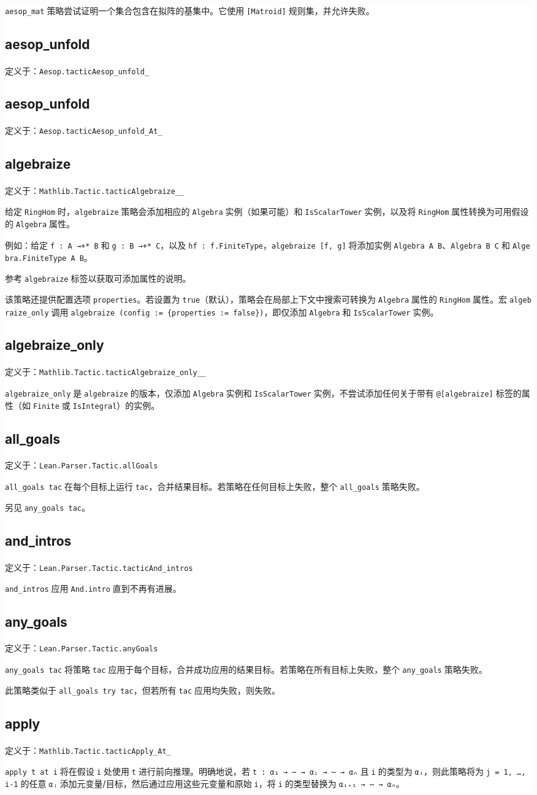 `aesop_mat` 策略尝试证明一个集合包含在拟阵的基集中。它使用 `[Matroid]` 规则集，并允许失败。

## aesop_unfold
定义于：`Aesop.tacticAesop_unfold_`

## aesop_unfold
定义于：`Aesop.tacticAesop_unfold_At_`

## algebraize
定义于：`Mathlib.Tactic.tacticAlgebraize__`

给定 `RingHom` 时，`algebraize` 策略会添加相应的 `Algebra` 实例（如果可能）和 `IsScalarTower` 实例，以及将 `RingHom` 属性转换为可用假设的 `Algebra` 属性。

例如：给定 `f : A →+* B` 和 `g : B →+* C`，以及 `hf : f.FiniteType`，`algebraize [f, g]` 将添加实例 `Algebra A B`、`Algebra B C` 和 `Algebra.FiniteType A B`。

参考 `algebraize` 标签以获取可添加属性的说明。

该策略还提供配置选项 `properties`。若设置为 `true`（默认），策略会在局部上下文中搜索可转换为 `Algebra` 属性的 `RingHom` 属性。宏 `algebraize_only` 调用 `algebraize (config := {properties := false})`，即仅添加 `Algebra` 和 `IsScalarTower` 实例。

## algebraize_only
定义于：`Mathlib.Tactic.tacticAlgebraize_only__`

`algebraize_only` 是 `algebraize` 的版本，仅添加 `Algebra` 实例和 `IsScalarTower` 实例，不尝试添加任何关于带有 `@[algebraize]` 标签的属性（如 `Finite` 或 `IsIntegral`）的实例。

## all_goals
定义于：`Lean.Parser.Tactic.allGoals`

`all_goals tac` 在每个目标上运行 `tac`，合并结果目标。若策略在任何目标上失败，整个 `all_goals` 策略失败。

另见 `any_goals tac`。

## and_intros
定义于：`Lean.Parser.Tactic.tacticAnd_intros`

`and_intros` 应用 `And.intro` 直到不再有进展。

## any_goals
定义于：`Lean.Parser.Tactic.anyGoals`

`any_goals tac` 将策略 `tac` 应用于每个目标，合并成功应用的结果目标。若策略在所有目标上失败，整个 `any_goals` 策略失败。

此策略类似于 `all_goals try tac`，但若所有 `tac` 应用均失败，则失败。

## apply
定义于：`Mathlib.Tactic.tacticApply_At_`

`apply t at i` 将在假设 `i` 处使用 `t` 进行前向推理。明确地说，若 `t : α₁ → ⋯ → αᵢ → ⋯ → αₙ` 且 `i` 的类型为 `αᵢ`，则此策略将为 `j = 1, …, i-1` 的任意 `αⱼ` 添加元变量/目标，然后通过应用这些元变量和原始 `i`，将 `i` 的类型替换为 `αᵢ₊₁ → ⋯ → αₙ`。


[tpil4]: https://lean-lang.org/theorem_proving_in_lean4/quantifiers_and_equality.html#calculational-proofs